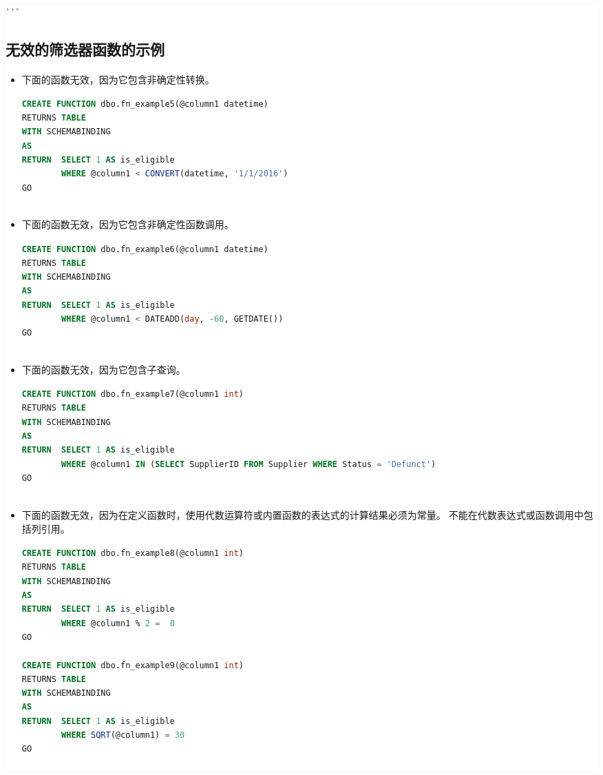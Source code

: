     ```  
  
## <a name="examples-of-filter-functions-that-arent-valid"></a>无效的筛选器函数的示例  
  
-   下面的函数无效，因为它包含非确定性转换。  
  
    ```sql  
    CREATE FUNCTION dbo.fn_example5(@column1 datetime)  
    RETURNS TABLE  
    WITH SCHEMABINDING   
    AS   
    RETURN  SELECT 1 AS is_eligible  
            WHERE @column1 < CONVERT(datetime, '1/1/2016')  
    GO  
  
    ```  
  
-   下面的函数无效，因为它包含非确定性函数调用。  
  
    ```sql  
    CREATE FUNCTION dbo.fn_example6(@column1 datetime)  
    RETURNS TABLE  
    WITH SCHEMABINDING   
    AS   
    RETURN  SELECT 1 AS is_eligible  
            WHERE @column1 < DATEADD(day, -60, GETDATE())  
    GO  
  
    ```  
  
-   下面的函数无效，因为它包含子查询。  
  
    ```sql  
    CREATE FUNCTION dbo.fn_example7(@column1 int)  
    RETURNS TABLE  
    WITH SCHEMABINDING   
    AS   
    RETURN  SELECT 1 AS is_eligible  
            WHERE @column1 IN (SELECT SupplierID FROM Supplier WHERE Status = 'Defunct')  
    GO  
  
    ```  
  
-   下面的函数无效，因为在定义函数时，使用代数运算符或内置函数的表达式的计算结果必须为常量。 不能在代数表达式或函数调用中包括列引用。  
  
    ```sql  
    CREATE FUNCTION dbo.fn_example8(@column1 int)  
    RETURNS TABLE  
    WITH SCHEMABINDING   
    AS   
    RETURN  SELECT 1 AS is_eligible  
            WHERE @column1 % 2 =  0  
    GO  
  
    CREATE FUNCTION dbo.fn_example9(@column1 int)  
    RETURNS TABLE  
    WITH SCHEMABINDING   
    AS   
    RETURN  SELECT 1 AS is_eligible  
            WHERE SQRT(@column1) = 30  
    GO  
  